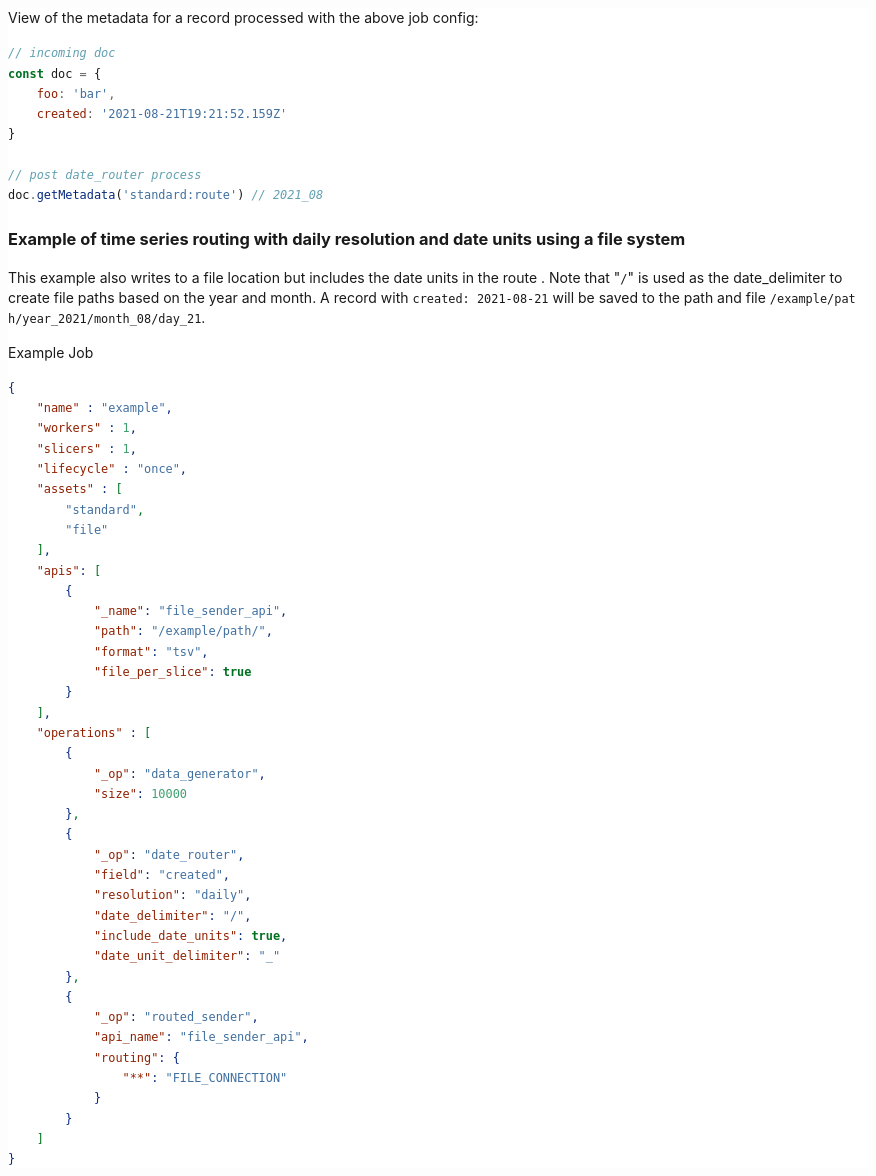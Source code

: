 View of the metadata for a record processed with the above job config:

```javascript
// incoming doc
const doc = {
    foo: 'bar',
    created: '2021-08-21T19:21:52.159Z'
}

// post date_router process
doc.getMetadata('standard:route') // 2021_08
```

### Example of time series routing with daily resolution and date units using a file system

This example also writes to a file location but includes the date units in the route .   Note that "`/`" is used as the date_delimiter to create file paths based on the year and month.  A record with `created: 2021-08-21` will be saved to the path and file `/example/path/year_2021/month_08/day_21`.

Example Job

```json
{
    "name" : "example",
    "workers" : 1,
    "slicers" : 1,
    "lifecycle" : "once",
    "assets" : [
        "standard",
        "file"
    ],
    "apis": [
        {
            "_name": "file_sender_api",
            "path": "/example/path/",
            "format": "tsv",
            "file_per_slice": true
        }
    ],
    "operations" : [
        {
            "_op": "data_generator",
            "size": 10000
        },
        {
            "_op": "date_router",
            "field": "created",
            "resolution": "daily",
            "date_delimiter": "/",
            "include_date_units": true,
            "date_unit_delimiter": "_"
        },
        {
            "_op": "routed_sender",
            "api_name": "file_sender_api",
            "routing": {
                "**": "FILE_CONNECTION"
            }
        }
    ]
}
```
